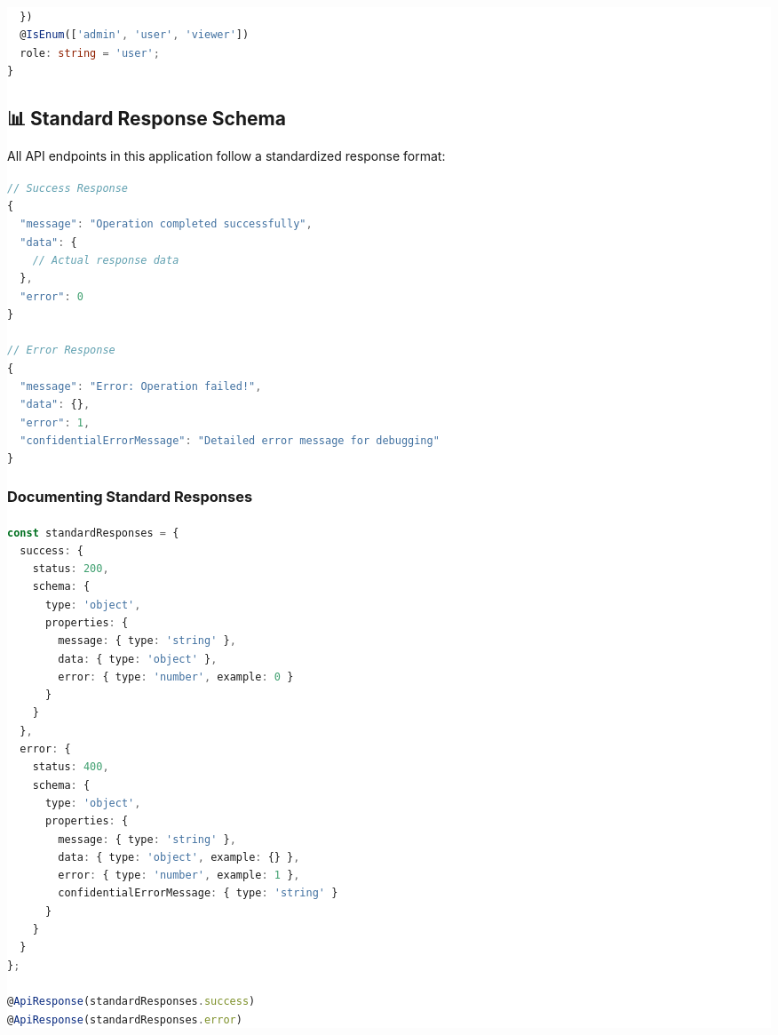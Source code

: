 ```typescript
  })
  @IsEnum(['admin', 'user', 'viewer'])
  role: string = 'user';
}
```

## 📊 Standard Response Schema

All API endpoints in this application follow a standardized response format:

```typescript
// Success Response
{
  "message": "Operation completed successfully",
  "data": {
    // Actual response data
  },
  "error": 0
}

// Error Response
{
  "message": "Error: Operation failed!",
  "data": {},
  "error": 1,
  "confidentialErrorMessage": "Detailed error message for debugging"
}
```

### Documenting Standard Responses

```typescript
const standardResponses = {
  success: {
    status: 200,
    schema: {
      type: 'object',
      properties: {
        message: { type: 'string' },
        data: { type: 'object' },
        error: { type: 'number', example: 0 }
      }
    }
  },
  error: {
    status: 400,
    schema: {
      type: 'object',
      properties: {
        message: { type: 'string' },
        data: { type: 'object', example: {} },
        error: { type: 'number', example: 1 },
        confidentialErrorMessage: { type: 'string' }
      }
    }
  }
};

@ApiResponse(standardResponses.success)
@ApiResponse(standardResponses.error)
```
